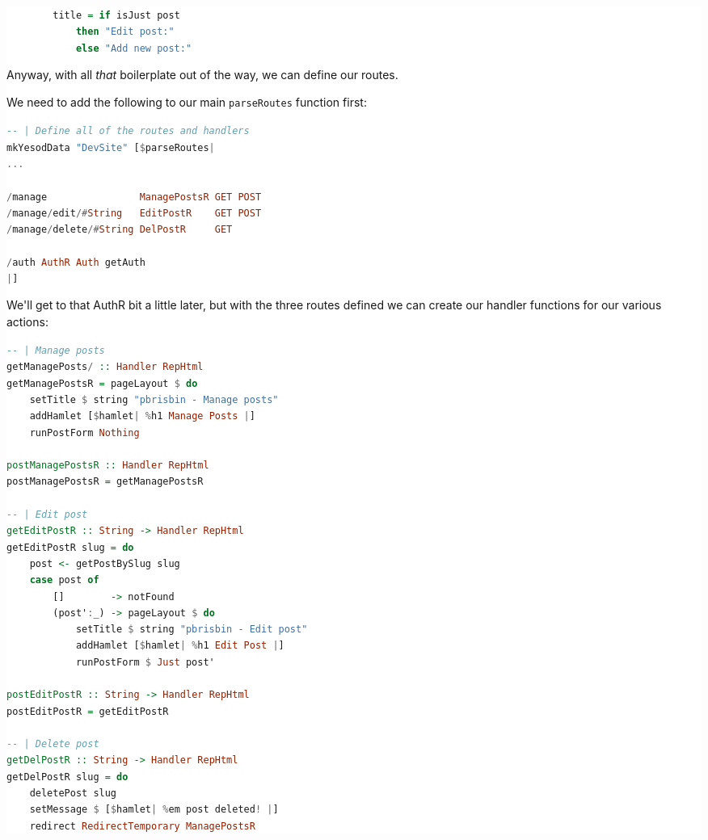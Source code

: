 ```haskell 
        title = if isJust post 
            then "Edit post:" 
            else "Add new post:"
```

Anyway, with all *that* boilerplate out of the way, we can define our 
routes. 

We need to add the following to our main `parseRoutes` function first:

```haskell 
-- | Define all of the routes and handlers
mkYesodData "DevSite" [$parseRoutes|
...

/manage                ManagePostsR GET POST
/manage/edit/#String   EditPostR    GET POST
/manage/delete/#String DelPostR     GET

/auth AuthR Auth getAuth
|]
```

We'll get to that AuthR bit a little later, but with the three routes 
defined we can create our handler functions for our various actions:

```haskell 
-- | Manage posts
getManagePosts/ :: Handler RepHtml
getManagePostsR = pageLayout $ do
    setTitle $ string "pbrisbin - Manage posts"
    addHamlet [$hamlet| %h1 Manage Posts |]
    runPostForm Nothing

postManagePostsR :: Handler RepHtml
postManagePostsR = getManagePostsR

-- | Edit post
getEditPostR :: String -> Handler RepHtml
getEditPostR slug = do
    post <- getPostBySlug slug
    case post of
        []        -> notFound
        (post':_) -> pageLayout $ do
            setTitle $ string "pbrisbin - Edit post"
            addHamlet [$hamlet| %h1 Edit Post |]
            runPostForm $ Just post'

postEditPostR :: String -> Handler RepHtml
postEditPostR = getEditPostR

-- | Delete post
getDelPostR :: String -> Handler RepHtml
getDelPostR slug = do
    deletePost slug
    setMessage $ [$hamlet| %em post deleted! |]
    redirect RedirectTemporary ManagePostsR
```


[source]: https://github.com/pbrisbin/devsite